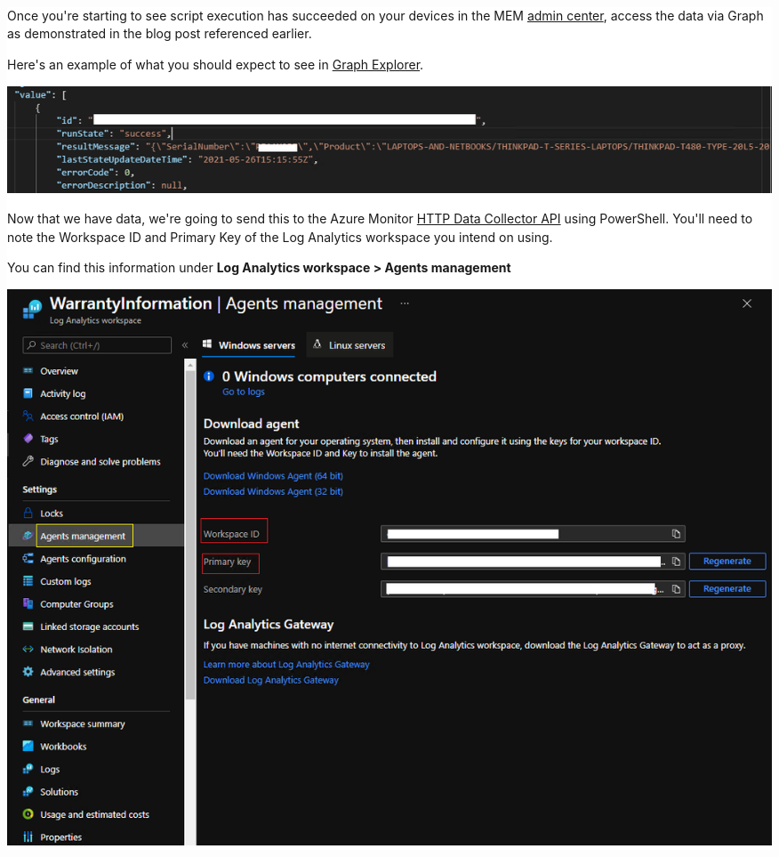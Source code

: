 Once you're starting to see script execution has succeeded on your devices in the MEM [admin center](https://endpoint.microsoft.com/#blade/Microsoft_Intune_DeviceSettings/DevicesWindowsMenu/powershell), access the data via Graph as demonstrated in the blog post referenced earlier.

Here's an example of what you should expect to see in [Graph Explorer](https://developer.microsoft.com/en-us/graph/graph-explorer).

![](../img/2021/az_monitor_warranty/image2.jpg)

Now that we have data, we're going to send this to the Azure Monitor [HTTP Data Collector API](https://docs.microsoft.com/en-au/azure/azure-monitor/logs/data-collector-api) using PowerShell.  You'll need to note the Workspace ID and Primary Key of the Log Analytics workspace you intend on using.

You can find this information under **Log Analytics workspace > Agents management**

![](../img/2021/az_monitor_warranty/image3.jpg)
